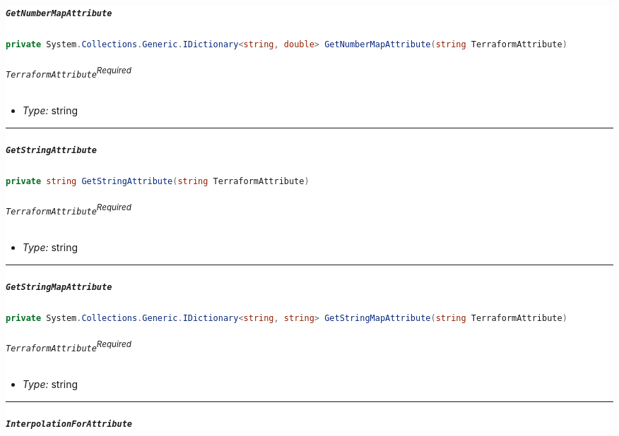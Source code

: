 
##### `GetNumberMapAttribute` <a name="GetNumberMapAttribute" id="@cdktf/provider-databricks.share.ShareObjectPartitionOutputReference.getNumberMapAttribute"></a>

```csharp
private System.Collections.Generic.IDictionary<string, double> GetNumberMapAttribute(string TerraformAttribute)
```

###### `TerraformAttribute`<sup>Required</sup> <a name="TerraformAttribute" id="@cdktf/provider-databricks.share.ShareObjectPartitionOutputReference.getNumberMapAttribute.parameter.terraformAttribute"></a>

- *Type:* string

---

##### `GetStringAttribute` <a name="GetStringAttribute" id="@cdktf/provider-databricks.share.ShareObjectPartitionOutputReference.getStringAttribute"></a>

```csharp
private string GetStringAttribute(string TerraformAttribute)
```

###### `TerraformAttribute`<sup>Required</sup> <a name="TerraformAttribute" id="@cdktf/provider-databricks.share.ShareObjectPartitionOutputReference.getStringAttribute.parameter.terraformAttribute"></a>

- *Type:* string

---

##### `GetStringMapAttribute` <a name="GetStringMapAttribute" id="@cdktf/provider-databricks.share.ShareObjectPartitionOutputReference.getStringMapAttribute"></a>

```csharp
private System.Collections.Generic.IDictionary<string, string> GetStringMapAttribute(string TerraformAttribute)
```

###### `TerraformAttribute`<sup>Required</sup> <a name="TerraformAttribute" id="@cdktf/provider-databricks.share.ShareObjectPartitionOutputReference.getStringMapAttribute.parameter.terraformAttribute"></a>

- *Type:* string

---

##### `InterpolationForAttribute` <a name="InterpolationForAttribute" id="@cdktf/provider-databricks.share.ShareObjectPartitionOutputReference.interpolationForAttribute"></a>

